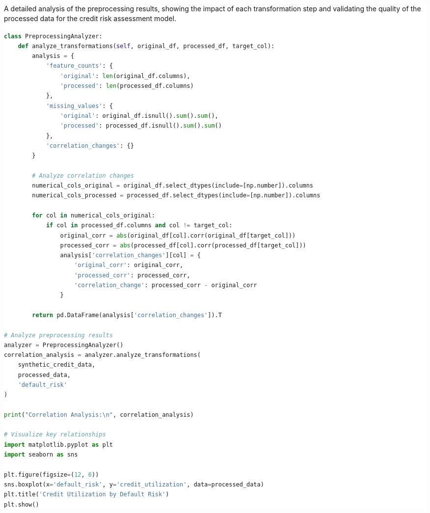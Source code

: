 A detailed analysis of the preprocessing results, showing the impact of each transformation step and validating the quality of the processed data for the credit risk assessment model.

```python
class PreprocessingAnalyzer:
    def analyze_transformations(self, original_df, processed_df, target_col):
        analysis = {
            'feature_counts': {
                'original': len(original_df.columns),
                'processed': len(processed_df.columns)
            },
            'missing_values': {
                'original': original_df.isnull().sum().sum(),
                'processed': processed_df.isnull().sum().sum()
            },
            'correlation_changes': {}
        }
        
        # Analyze correlation changes
        numerical_cols_original = original_df.select_dtypes(include=[np.number]).columns
        numerical_cols_processed = processed_df.select_dtypes(include=[np.number]).columns
        
        for col in numerical_cols_original:
            if col in processed_df.columns and col != target_col:
                original_corr = abs(original_df[col].corr(original_df[target_col]))
                processed_corr = abs(processed_df[col].corr(processed_df[target_col]))
                analysis['correlation_changes'][col] = {
                    'original_corr': original_corr,
                    'processed_corr': processed_corr,
                    'correlation_change': processed_corr - original_corr
                }
        
        return pd.DataFrame(analysis['correlation_changes']).T

# Analyze preprocessing results
analyzer = PreprocessingAnalyzer()
correlation_analysis = analyzer.analyze_transformations(
    synthetic_credit_data, 
    processed_data, 
    'default_risk'
)

print("Correlation Analysis:\n", correlation_analysis)

# Visualize key relationships
import matplotlib.pyplot as plt
import seaborn as sns

plt.figure(figsize=(12, 6))
sns.boxplot(x='default_risk', y='credit_utilization', data=processed_data)
plt.title('Credit Utilization by Default Risk')
plt.show()
```
